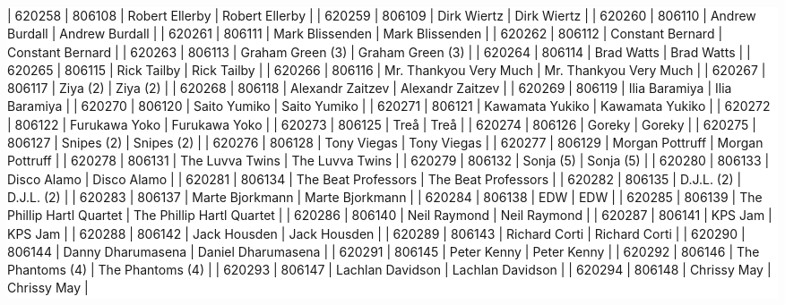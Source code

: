 | 620258 | 806108 | Robert Ellerby | Robert Ellerby |
| 620259 | 806109 | Dirk Wiertz | Dirk Wiertz |
| 620260 | 806110 | Andrew Burdall | Andrew Burdall |
| 620261 | 806111 | Mark Blissenden | Mark Blissenden |
| 620262 | 806112 | Constant Bernard | Constant Bernard |
| 620263 | 806113 | Graham Green (3) | Graham Green (3) |
| 620264 | 806114 | Brad Watts | Brad Watts |
| 620265 | 806115 | Rick Tailby | Rick Tailby |
| 620266 | 806116 | Mr. Thankyou Very Much | Mr. Thankyou Very Much |
| 620267 | 806117 | Ziya (2) | Ziya (2) |
| 620268 | 806118 | Alexandr Zaitzev | Alexandr Zaitzev |
| 620269 | 806119 | Ilia Baramiya | Ilia Baramiya |
| 620270 | 806120 | Saito Yumiko | Saito Yumiko |
| 620271 | 806121 | Kawamata Yukiko | Kawamata Yukiko |
| 620272 | 806122 | Furukawa Yoko | Furukawa Yoko |
| 620273 | 806125 | Treå | Treå |
| 620274 | 806126 | Goreky | Goreky |
| 620275 | 806127 | Snipes (2) | Snipes (2) |
| 620276 | 806128 | Tony Viegas | Tony Viegas |
| 620277 | 806129 | Morgan Pottruff | Morgan Pottruff |
| 620278 | 806131 | The Luvva Twins | The Luvva Twins |
| 620279 | 806132 | Sonja (5) | Sonja (5) |
| 620280 | 806133 | Disco Alamo | Disco Alamo |
| 620281 | 806134 | The Beat Professors | The Beat Professors |
| 620282 | 806135 | D.J.L. (2) | D.J.L. (2) |
| 620283 | 806137 | Marte Bjorkmann | Marte Bjorkmann |
| 620284 | 806138 | EDW | EDW |
| 620285 | 806139 | The Phillip Hartl Quartet | The Phillip Hartl Quartet |
| 620286 | 806140 | Neil Raymond | Neil Raymond |
| 620287 | 806141 | KPS Jam | KPS Jam |
| 620288 | 806142 | Jack Housden | Jack Housden |
| 620289 | 806143 | Richard Corti | Richard Corti |
| 620290 | 806144 | Danny Dharumasena | Daniel Dharumasena |
| 620291 | 806145 | Peter Kenny | Peter Kenny |
| 620292 | 806146 | The Phantoms (4) | The Phantoms (4) |
| 620293 | 806147 | Lachlan Davidson | Lachlan Davidson |
| 620294 | 806148 | Chrissy May | Chrissy May |